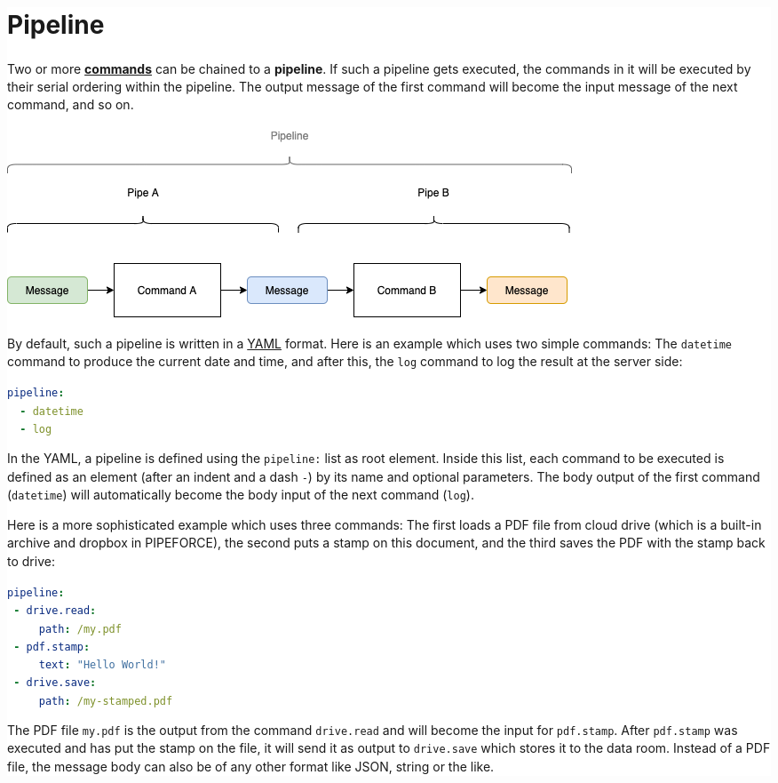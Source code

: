 # Pipeline

Two or more [**commands**](../guides/command) can be chained to a **pipeline**. If such a pipeline gets executed, the commands in it will be executed by their serial ordering within the pipeline. The output message of the first command will become the input message of the next command, and so on. 

![](../img/pipe-chain.drawio.png)

By default, such a pipeline is written in a [YAML](https://en.wikipedia.org/wiki/YAML) format. Here is an example which uses two simple commands: The `datetime` command to produce the current date and time, and after this, the `log` command to log the result at the server side:

```yaml
pipeline:
  - datetime
  - log
```

In the YAML, a pipeline is defined using the `pipeline:` list as root element. Inside this list, each command to be executed is defined as an element (after an indent and a dash `-`) by its name and optional parameters. The body output of the first command (`datetime`) will automatically become the body input of the next command (`log`).

Here is a more sophisticated example which uses three commands: The first loads a PDF file from cloud drive (which is a built-in archive and dropbox in PIPEFORCE), the second puts a stamp on this document, and the third saves the PDF with the stamp back to drive:

```yaml
pipeline:
 - drive.read:
     path: /my.pdf
 - pdf.stamp:
     text: "Hello World!"
 - drive.save:
     path: /my-stamped.pdf
```

The PDF file `my.pdf` is the output from the command `drive.read` and will become the input for `pdf.stamp`. After `pdf.stamp` was executed and has put the stamp on the file, it will send it as output to `drive.save` which stores it to the data room. Instead of a PDF file, the message body can also be of any other format like JSON, string or the like.

